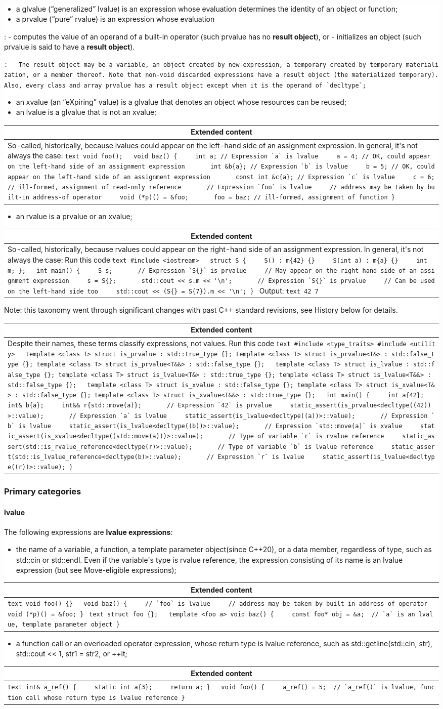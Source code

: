 - a glvalue (“generalized” lvalue) is an expression whose evaluation determines the identity of an object or function;
- a prvalue (“pure” rvalue) is an expression whose evaluation

:   - computes the value of an operand of a built-in operator (such prvalue has no **result object**), or
    - initializes an object (such prvalue is said to have a **result object**).

    :   The result object may be a variable, an object created by new-expression, a temporary created by temporary materialization, or a member thereof. Note that non-void discarded expressions have a result object (the materialized temporary). Also, every class and array prvalue has a result object except when it is the operand of `decltype`;

- an xvalue (an “eXpiring” value) is a glvalue that denotes an object whose resources can be reused;
- an lvalue is a glvalue that is not an xvalue;

| Extended content |
| --- |
| So-called, historically, because lvalues could appear on the left-hand side of an assignment expression. In general, it's not always the case:   ```text void foo();   void baz() {     int a; // Expression `a` is lvalue     a = 4; // OK, could appear on the left-hand side of an assignment expression       int &b{a}; // Expression `b` is lvalue     b = 5; // OK, could appear on the left-hand side of an assignment expression       const int &c{a}; // Expression `c` is lvalue     c = 6;           // ill-formed, assignment of read-only reference       // Expression `foo` is lvalue     // address may be taken by built-in address-of operator     void (*p)() = &foo;       foo = baz; // ill-formed, assignment of function } ``` |

- an rvalue is a prvalue or an xvalue;

| Extended content |
| --- |
| So-called, historically, because rvalues could appear on the right-hand side of an assignment expression. In general, it's not always the case: Run this code  ```text #include <iostream>   struct S {     S() : m{42} {}     S(int a) : m{a} {}     int m; };   int main() {     S s;       // Expression `S{}` is prvalue     // May appear on the right-hand side of an assignment expression     s = S{};       std::cout << s.m << '\n';       // Expression `S{}` is prvalue     // Can be used on the left-hand side too     std::cout << (S{} = S{7}).m << '\n'; } ```   Output:   ```text 42 7 ``` |

Note: this taxonomy went through significant changes with past C++ standard revisions, see History below for details.

| Extended content |
| --- |
| Despite their names, these terms classify expressions, not values. Run this code  ```text #include <type_traits> #include <utility>   template <class T> struct is_prvalue : std::true_type {}; template <class T> struct is_prvalue<T&> : std::false_type {}; template <class T> struct is_prvalue<T&&> : std::false_type {};   template <class T> struct is_lvalue : std::false_type {}; template <class T> struct is_lvalue<T&> : std::true_type {}; template <class T> struct is_lvalue<T&&> : std::false_type {};   template <class T> struct is_xvalue : std::false_type {}; template <class T> struct is_xvalue<T&> : std::false_type {}; template <class T> struct is_xvalue<T&&> : std::true_type {};   int main() {     int a{42};     int& b{a};     int&& r{std::move(a)};       // Expression `42` is prvalue     static_assert(is_prvalue<decltype((42))>::value);       // Expression `a` is lvalue     static_assert(is_lvalue<decltype((a))>::value);       // Expression `b` is lvalue     static_assert(is_lvalue<decltype((b))>::value);       // Expression `std::move(a)` is xvalue     static_assert(is_xvalue<decltype((std::move(a)))>::value);       // Type of variable `r` is rvalue reference     static_assert(std::is_rvalue_reference<decltype(r)>::value);       // Type of variable `b` is lvalue reference     static_assert(std::is_lvalue_reference<decltype(b)>::value);       // Expression `r` is lvalue     static_assert(is_lvalue<decltype((r))>::value); } ``` |

### Primary categories

#### lvalue

The following expressions are **lvalue expressions**:

- the name of a variable, a function, a template parameter object(since C++20), or a data member, regardless of type, such as std::cin or std::endl. Even if the variable's type is rvalue reference, the expression consisting of its name is an lvalue expression (but see Move-eligible expressions);

| Extended content |
| --- |
| ```text void foo() {}   void baz() {     // `foo` is lvalue     // address may be taken by built-in address-of operator     void (*p)() = &foo; } ```  ```text struct foo {};   template <foo a> void baz() {     const foo* obj = &a;  // `a` is an lvalue, template parameter object } ``` |

- a function call or an overloaded operator expression, whose return type is lvalue reference, such as std::getline(std::cin, str), std::cout << 1, str1 = str2, or ++it;

| Extended content |
| --- |
| ```text int& a_ref() {     static int a{3};     return a; }   void foo() {     a_ref() = 5;  // `a_ref()` is lvalue, function call whose return type is lvalue reference } ``` |
